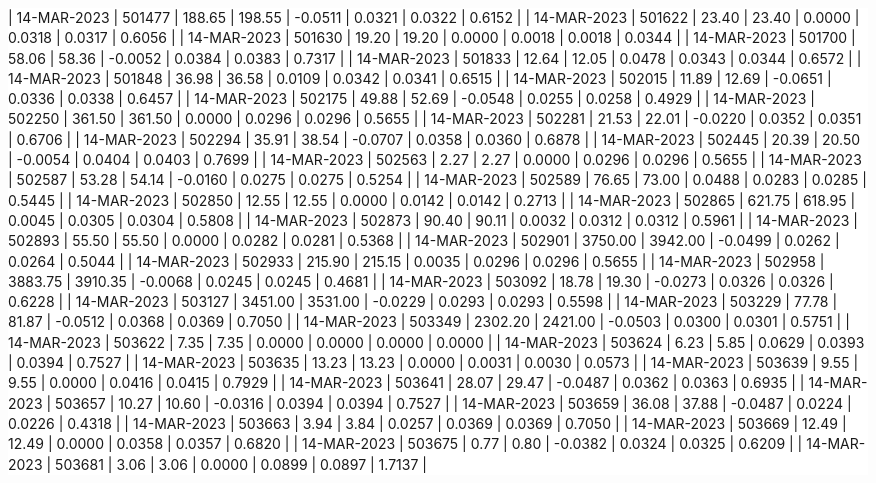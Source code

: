 | 14-MAR-2023 | 501477 | 188.65 | 198.55 | -0.0511 | 0.0321 | 0.0322 | 0.6152 |
| 14-MAR-2023 | 501622 | 23.40 | 23.40 | 0.0000 | 0.0318 | 0.0317 | 0.6056 |
| 14-MAR-2023 | 501630 | 19.20 | 19.20 | 0.0000 | 0.0018 | 0.0018 | 0.0344 |
| 14-MAR-2023 | 501700 | 58.06 | 58.36 | -0.0052 | 0.0384 | 0.0383 | 0.7317 |
| 14-MAR-2023 | 501833 | 12.64 | 12.05 | 0.0478 | 0.0343 | 0.0344 | 0.6572 |
| 14-MAR-2023 | 501848 | 36.98 | 36.58 | 0.0109 | 0.0342 | 0.0341 | 0.6515 |
| 14-MAR-2023 | 502015 | 11.89 | 12.69 | -0.0651 | 0.0336 | 0.0338 | 0.6457 |
| 14-MAR-2023 | 502175 | 49.88 | 52.69 | -0.0548 | 0.0255 | 0.0258 | 0.4929 |
| 14-MAR-2023 | 502250 | 361.50 | 361.50 | 0.0000 | 0.0296 | 0.0296 | 0.5655 |
| 14-MAR-2023 | 502281 | 21.53 | 22.01 | -0.0220 | 0.0352 | 0.0351 | 0.6706 |
| 14-MAR-2023 | 502294 | 35.91 | 38.54 | -0.0707 | 0.0358 | 0.0360 | 0.6878 |
| 14-MAR-2023 | 502445 | 20.39 | 20.50 | -0.0054 | 0.0404 | 0.0403 | 0.7699 |
| 14-MAR-2023 | 502563 | 2.27 | 2.27 | 0.0000 | 0.0296 | 0.0296 | 0.5655 |
| 14-MAR-2023 | 502587 | 53.28 | 54.14 | -0.0160 | 0.0275 | 0.0275 | 0.5254 |
| 14-MAR-2023 | 502589 | 76.65 | 73.00 | 0.0488 | 0.0283 | 0.0285 | 0.5445 |
| 14-MAR-2023 | 502850 | 12.55 | 12.55 | 0.0000 | 0.0142 | 0.0142 | 0.2713 |
| 14-MAR-2023 | 502865 | 621.75 | 618.95 | 0.0045 | 0.0305 | 0.0304 | 0.5808 |
| 14-MAR-2023 | 502873 | 90.40 | 90.11 | 0.0032 | 0.0312 | 0.0312 | 0.5961 |
| 14-MAR-2023 | 502893 | 55.50 | 55.50 | 0.0000 | 0.0282 | 0.0281 | 0.5368 |
| 14-MAR-2023 | 502901 | 3750.00 | 3942.00 | -0.0499 | 0.0262 | 0.0264 | 0.5044 |
| 14-MAR-2023 | 502933 | 215.90 | 215.15 | 0.0035 | 0.0296 | 0.0296 | 0.5655 |
| 14-MAR-2023 | 502958 | 3883.75 | 3910.35 | -0.0068 | 0.0245 | 0.0245 | 0.4681 |
| 14-MAR-2023 | 503092 | 18.78 | 19.30 | -0.0273 | 0.0326 | 0.0326 | 0.6228 |
| 14-MAR-2023 | 503127 | 3451.00 | 3531.00 | -0.0229 | 0.0293 | 0.0293 | 0.5598 |
| 14-MAR-2023 | 503229 | 77.78 | 81.87 | -0.0512 | 0.0368 | 0.0369 | 0.7050 |
| 14-MAR-2023 | 503349 | 2302.20 | 2421.00 | -0.0503 | 0.0300 | 0.0301 | 0.5751 |
| 14-MAR-2023 | 503622 | 7.35 | 7.35 | 0.0000 | 0.0000 | 0.0000 | 0.0000 |
| 14-MAR-2023 | 503624 | 6.23 | 5.85 | 0.0629 | 0.0393 | 0.0394 | 0.7527 |
| 14-MAR-2023 | 503635 | 13.23 | 13.23 | 0.0000 | 0.0031 | 0.0030 | 0.0573 |
| 14-MAR-2023 | 503639 | 9.55 | 9.55 | 0.0000 | 0.0416 | 0.0415 | 0.7929 |
| 14-MAR-2023 | 503641 | 28.07 | 29.47 | -0.0487 | 0.0362 | 0.0363 | 0.6935 |
| 14-MAR-2023 | 503657 | 10.27 | 10.60 | -0.0316 | 0.0394 | 0.0394 | 0.7527 |
| 14-MAR-2023 | 503659 | 36.08 | 37.88 | -0.0487 | 0.0224 | 0.0226 | 0.4318 |
| 14-MAR-2023 | 503663 | 3.94 | 3.84 | 0.0257 | 0.0369 | 0.0369 | 0.7050 |
| 14-MAR-2023 | 503669 | 12.49 | 12.49 | 0.0000 | 0.0358 | 0.0357 | 0.6820 |
| 14-MAR-2023 | 503675 | 0.77 | 0.80 | -0.0382 | 0.0324 | 0.0325 | 0.6209 |
| 14-MAR-2023 | 503681 | 3.06 | 3.06 | 0.0000 | 0.0899 | 0.0897 | 1.7137 |
